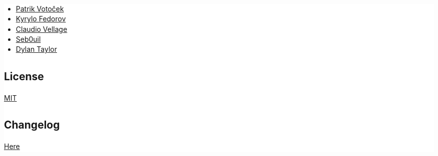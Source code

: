 - [Patrik Votoček](https://github.com/Vrtak-CZ)
- [Kyrylo Fedorov](https://github.com/Kyr)
- [Claudio Vellage](https://github.com/jdalrymple/LRH539)
- [Seb0uil](https://github.com/seb0uil)
- [Dylan Taylor](https://github.com/dylanmtaylor)

## License

[MIT](https://github.com/jdalrymple/gitbeaker/blob/master/LICENSE.md)

## Changelog

[Here](https://github.com/jdalrymple/gitbeaker/blob/master/CHANGELOG.md)
